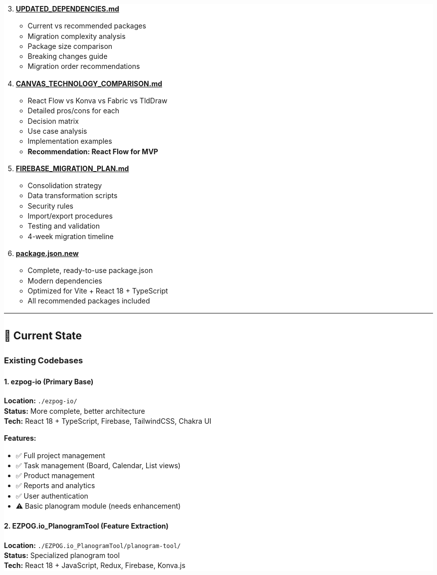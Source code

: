 3. **[UPDATED_DEPENDENCIES.md](./UPDATED_DEPENDENCIES.md)**
   - Current vs recommended packages
   - Migration complexity analysis
   - Package size comparison
   - Breaking changes guide
   - Migration order recommendations

4. **[CANVAS_TECHNOLOGY_COMPARISON.md](./CANVAS_TECHNOLOGY_COMPARISON.md)**
   - React Flow vs Konva vs Fabric vs TldDraw
   - Detailed pros/cons for each
   - Decision matrix
   - Use case analysis
   - Implementation examples
   - **Recommendation: React Flow for MVP**

5. **[FIREBASE_MIGRATION_PLAN.md](./FIREBASE_MIGRATION_PLAN.md)**
   - Consolidation strategy
   - Data transformation scripts
   - Security rules
   - Import/export procedures
   - Testing and validation
   - 4-week migration timeline

6. **[package.json.new](./package.json.new)**
   - Complete, ready-to-use package.json
   - Modern dependencies
   - Optimized for Vite + React 18 + TypeScript
   - All recommended packages included

---

## 🎯 Current State

### Existing Codebases

#### 1. ezpog-io (Primary Base)
**Location:** `./ezpog-io/`  
**Status:** More complete, better architecture  
**Tech:** React 18 + TypeScript, Firebase, TailwindCSS, Chakra UI

**Features:**
- ✅ Full project management
- ✅ Task management (Board, Calendar, List views)
- ✅ Product management
- ✅ Reports and analytics
- ✅ User authentication
- ⚠️ Basic planogram module (needs enhancement)

#### 2. EZPOG.io_PlanogramTool (Feature Extraction)
**Location:** `./EZPOG.io_PlanogramTool/planogram-tool/`  
**Status:** Specialized planogram tool  
**Tech:** React 18 + JavaScript, Redux, Firebase, Konva.js
